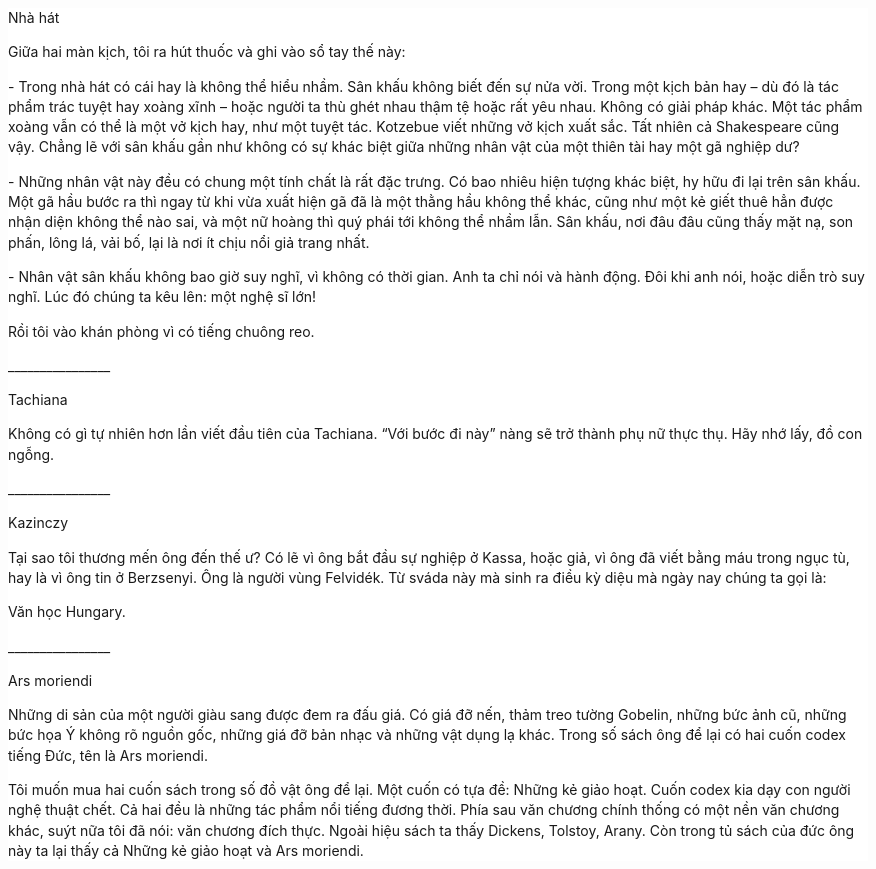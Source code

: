 Nhà hát

Giữa hai màn kịch, tôi ra hút thuốc và ghi vào sổ tay thế này:

\- Trong nhà hát có cái hay là không thể hiểu nhầm. Sân khấu không biết đến sự nửa vời. Trong một kịch bản hay – dù đó là tác phẩm trác tuyệt hay xoàng xĩnh – hoặc người ta thù ghét nhau thậm tệ hoặc rất yêu nhau. Không có giải pháp khác. Một tác phẩm xoàng vẫn có thể là một vở kịch hay, như một tuyệt tác. Kotzebue viết những vở kịch xuất sắc. Tất nhiên cả Shakespeare cũng vậy. Chẳng lẽ với sân khấu gần như không có sự khác biệt giữa những nhân vật của một thiên tài hay một gã nghiệp dư?

\- Những nhân vật này đều có chung một tính chất là rất đặc trưng. Có bao nhiêu hiện tượng khác biệt, hy hữu đi lại trên sân khấu. Một gã hầu bước ra thì ngay từ khi vừa xuất hiện gã đã là một thằng hầu không thể khác, cũng như một kẻ giết thuê hẳn được nhận diện không thể nào sai, và một nữ hoàng thì quý phái tới không thể nhầm lẫn. Sân khấu, nơi đâu đâu cũng thấy mặt nạ, son phấn, lông lá, vải bố, lại là nơi ít chịu nổi giả trang nhất.

\- Nhân vật sân khấu không bao giờ suy nghĩ, vì không có thời gian. Anh ta chỉ nói và hành động. Đôi khi anh nói, hoặc diễn trò suy nghĩ. Lúc đó chúng ta kêu lên: một nghệ sĩ lớn!

Rồi tôi vào khán phòng vì có tiếng chuông reo.





\_\_\_\_\_\_\_\_\_\_\_\_\_\_\_\_

Tachiana

Không có gì tự nhiên hơn lần viết đầu tiên của Tachiana. “Với bước đi này” nàng sẽ trở thành phụ nữ thực thụ. Hãy nhớ lấy, đồ con ngỗng.





\_\_\_\_\_\_\_\_\_\_\_\_\_\_\_\_

Kazinczy

Tại sao tôi thương mến ông đến thế ư? Có lẽ vì ông bắt đầu sự nghiệp ở Kassa, hoặc giả, vì ông đã viết bằng máu trong ngục tù, hay là vì ông tin ở Berzsenyi. Ông là người vùng Felvidék. Từ sváda này mà sinh ra điều kỳ diệu mà ngày nay chúng ta gọi là:

Văn học Hungary.





\_\_\_\_\_\_\_\_\_\_\_\_\_\_\_\_

Ars moriendi

Những di sản của một người giàu sang được đem ra đấu giá. Có giá đỡ nến, thảm treo tường Gobelin, những bức ảnh cũ, những bức họa Ý không rõ nguồn gốc, những giá đỡ bản nhạc và những vật dụng lạ khác. Trong số sách ông để lại có hai cuốn codex tiếng Đức, tên là Ars moriendi.

Tôi muốn mua hai cuốn sách trong số đồ vật ông để lại. Một cuốn có tựa đề: Những kẻ giảo hoạt. Cuốn codex kia dạy con người nghệ thuật chết. Cả hai đều là những tác phẩm nổi tiếng đương thời. Phía sau văn chương chính thống có một nền văn chương khác, suýt nữa tôi đã nói: văn chương đích thực. Ngoài hiệu sách ta thấy Dickens, Tolstoy, Arany. Còn trong tủ sách của đức ông này ta lại thấy cả Những kẻ giảo hoạt và Ars moriendi.
